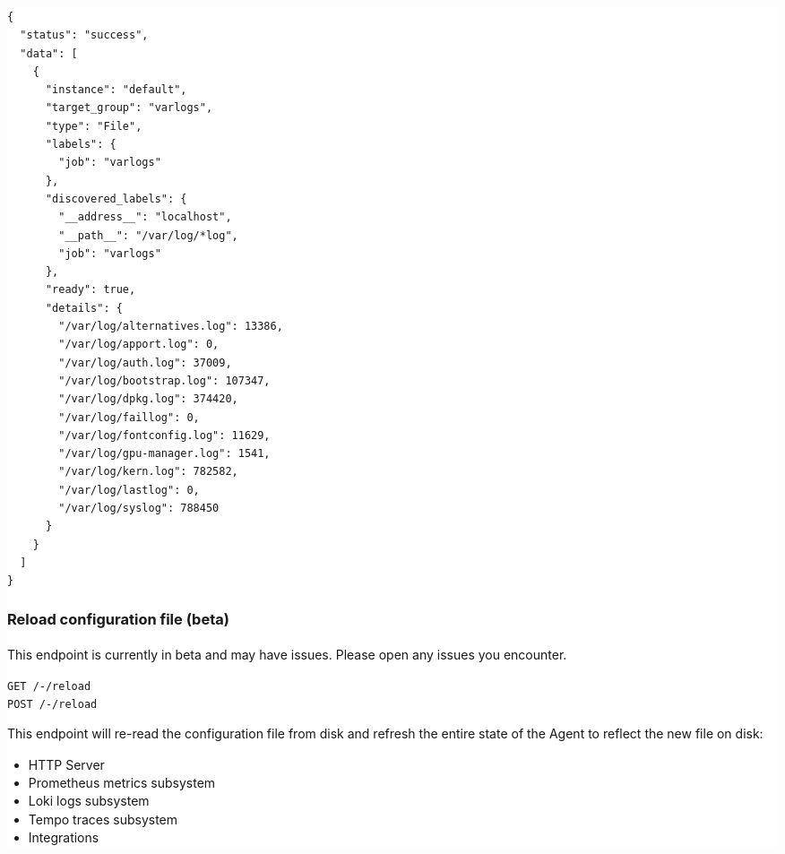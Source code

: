 ```
{
  "status": "success",
  "data": [
    {
      "instance": "default",
      "target_group": "varlogs",
      "type": "File",
      "labels": {
        "job": "varlogs"
      },
      "discovered_labels": {
        "__address__": "localhost",
        "__path__": "/var/log/*log",
        "job": "varlogs"
      },
      "ready": true,
      "details": {
        "/var/log/alternatives.log": 13386,
        "/var/log/apport.log": 0,
        "/var/log/auth.log": 37009,
        "/var/log/bootstrap.log": 107347,
        "/var/log/dpkg.log": 374420,
        "/var/log/faillog": 0,
        "/var/log/fontconfig.log": 11629,
        "/var/log/gpu-manager.log": 1541,
        "/var/log/kern.log": 782582,
        "/var/log/lastlog": 0,
        "/var/log/syslog": 788450
      }
    }
  ]
}
```

### Reload configuration file (beta)

This endpoint is currently in beta and may have issues. Please open any issues
you encounter.

```
GET /-/reload
POST /-/reload
```

This endpoint will re-read the configuration file from disk and refresh the
entire state of the Agent to reflect the new file on disk:

- HTTP Server
- Prometheus metrics subsystem
- Loki logs subsystem
- Tempo traces subsystem
- Integrations
